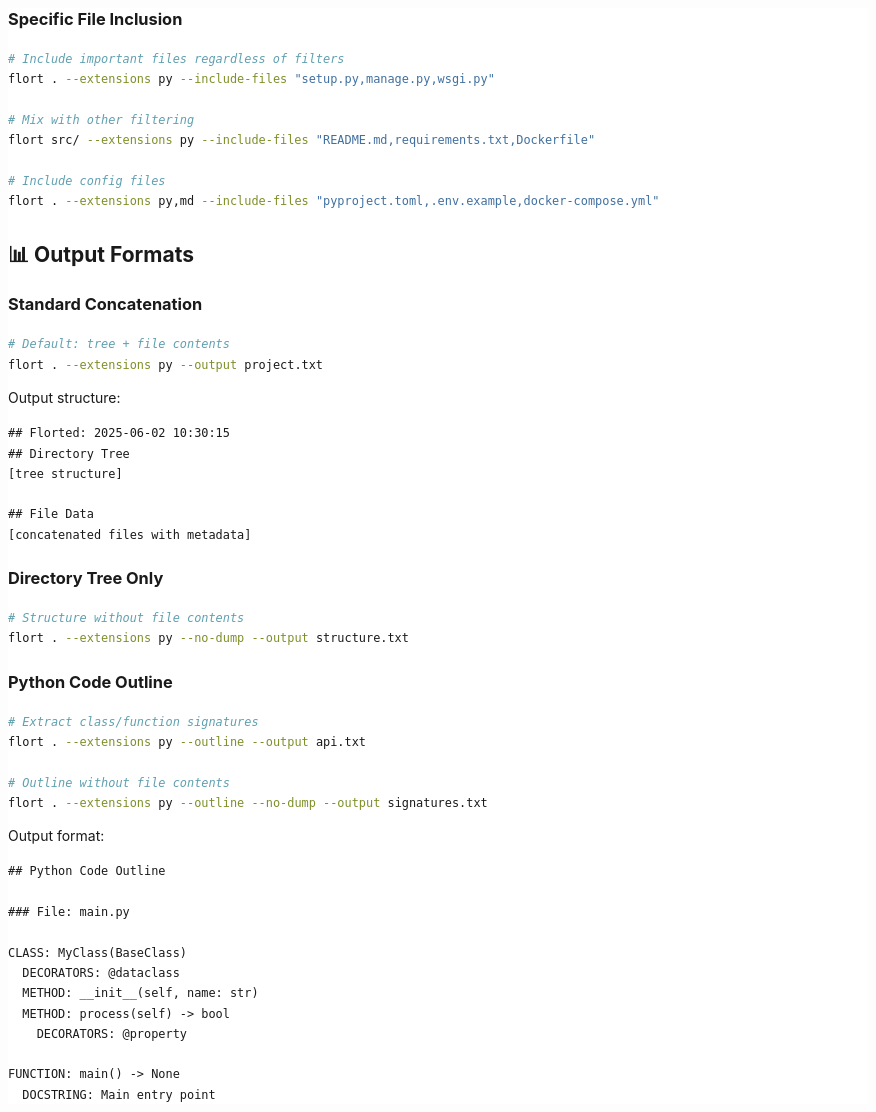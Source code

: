 ### Specific File Inclusion

```bash
# Include important files regardless of filters
flort . --extensions py --include-files "setup.py,manage.py,wsgi.py"

# Mix with other filtering
flort src/ --extensions py --include-files "README.md,requirements.txt,Dockerfile"

# Include config files
flort . --extensions py,md --include-files "pyproject.toml,.env.example,docker-compose.yml"
```

## 📊 Output Formats

### Standard Concatenation

```bash
# Default: tree + file contents
flort . --extensions py --output project.txt
```

Output structure:
```
## Florted: 2025-06-02 10:30:15
## Directory Tree
[tree structure]

## File Data
[concatenated files with metadata]
```

### Directory Tree Only

```bash
# Structure without file contents
flort . --extensions py --no-dump --output structure.txt
```

### Python Code Outline

```bash
# Extract class/function signatures
flort . --extensions py --outline --output api.txt

# Outline without file contents
flort . --extensions py --outline --no-dump --output signatures.txt
```

Output format:
```
## Python Code Outline

### File: main.py

CLASS: MyClass(BaseClass)
  DECORATORS: @dataclass
  METHOD: __init__(self, name: str)
  METHOD: process(self) -> bool
    DECORATORS: @property

FUNCTION: main() -> None
  DOCSTRING: Main entry point
```
